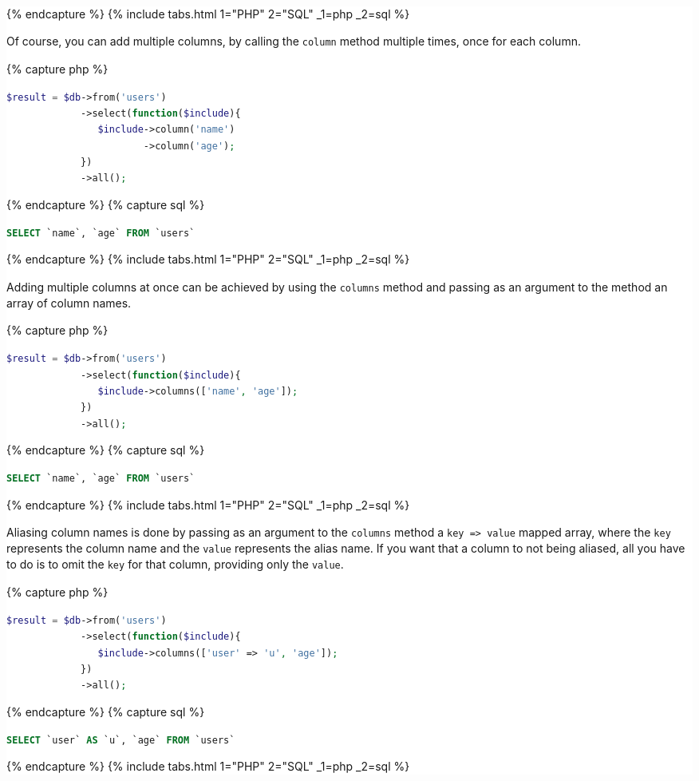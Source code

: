 {% endcapture %}
{% include tabs.html 1="PHP" 2="SQL" _1=php _2=sql %}

Of course, you can add multiple columns, by calling the `column` method multiple times, once for each column. 

{% capture php %}
```php
$result = $db->from('users')
             ->select(function($include){
                $include->column('name')
                        ->column('age');
             })
             ->all();
```
{% endcapture %}
{% capture sql %}
```sql
SELECT `name`, `age` FROM `users`
```
{% endcapture %}
{% include tabs.html 1="PHP" 2="SQL" _1=php _2=sql %}

Adding multiple columns at once can be achieved by using the `columns` method 
and passing as an argument to the method an array of column names. 

{% capture php %}
```php
$result = $db->from('users')
             ->select(function($include){
                $include->columns(['name', 'age']);
             })
             ->all();
```
{% endcapture %}
{% capture sql %}
```sql
SELECT `name`, `age` FROM `users`
```
{% endcapture %}
{% include tabs.html 1="PHP" 2="SQL" _1=php _2=sql %}

Aliasing column names is done by passing as an argument to the `columns` method 
a `key => value` mapped array, where the `key` represents the column name 
and the `value` represents the alias name. If you want that a column to not being aliased,
 all you have to do is to omit the `key` for that column, providing only the `value`.

{% capture php %}
```php
$result = $db->from('users')
             ->select(function($include){
                $include->columns(['user' => 'u', 'age']);
             })
             ->all();
```
{% endcapture %}
{% capture sql %}
```sql
SELECT `user` AS `u`, `age` FROM `users`
```
{% endcapture %}
{% include tabs.html 1="PHP" 2="SQL" _1=php _2=sql %}
